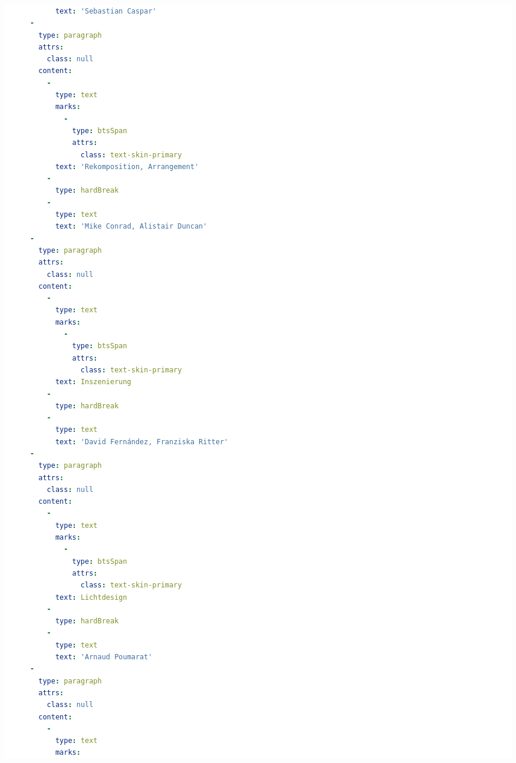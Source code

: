 ```yaml
            text: 'Sebastian Caspar'
      -
        type: paragraph
        attrs:
          class: null
        content:
          -
            type: text
            marks:
              -
                type: btsSpan
                attrs:
                  class: text-skin-primary
            text: 'Rekomposition, Arrangement'
          -
            type: hardBreak
          -
            type: text
            text: 'Mike Conrad, Alistair Duncan'
      -
        type: paragraph
        attrs:
          class: null
        content:
          -
            type: text
            marks:
              -
                type: btsSpan
                attrs:
                  class: text-skin-primary
            text: Inszenierung
          -
            type: hardBreak
          -
            type: text
            text: 'David Fernández, Franziska Ritter'
      -
        type: paragraph
        attrs:
          class: null
        content:
          -
            type: text
            marks:
              -
                type: btsSpan
                attrs:
                  class: text-skin-primary
            text: Lichtdesign
          -
            type: hardBreak
          -
            type: text
            text: 'Arnaud Poumarat'
      -
        type: paragraph
        attrs:
          class: null
        content:
          -
            type: text
            marks:
```